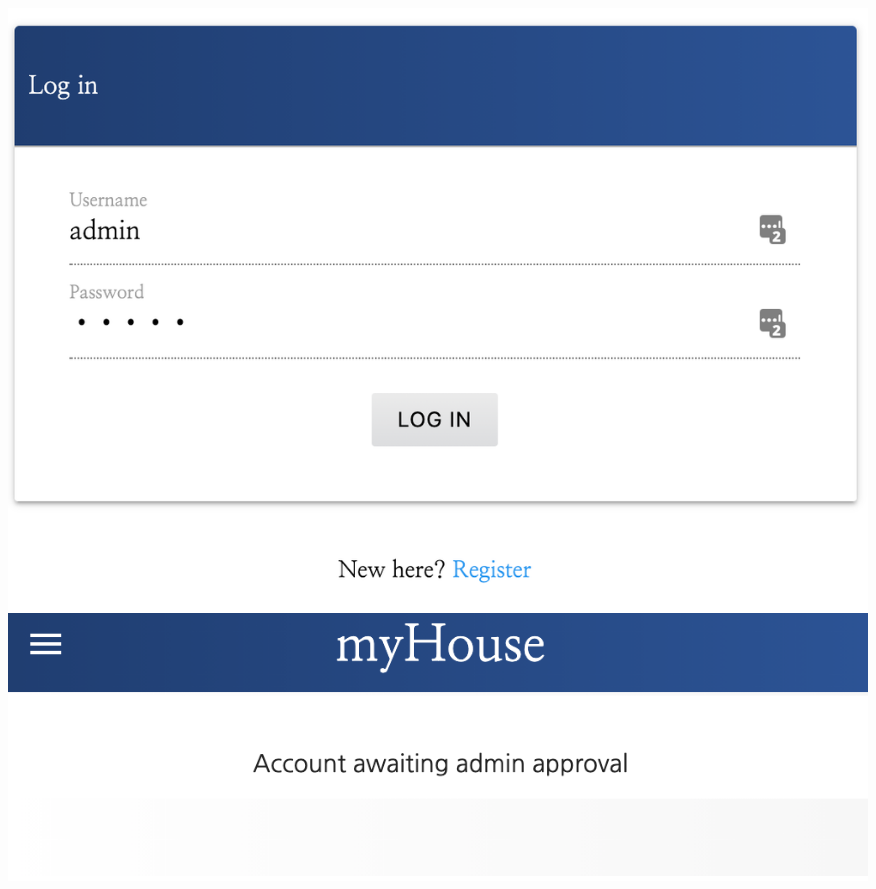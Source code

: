 <img src="/static/readme-assets/login.png" alt="Login page" width="100%" height="100%">
<img src="/static/readme-assets/locked_out_alert.png" alt="Locked-out alert" width="100%" height="100%">